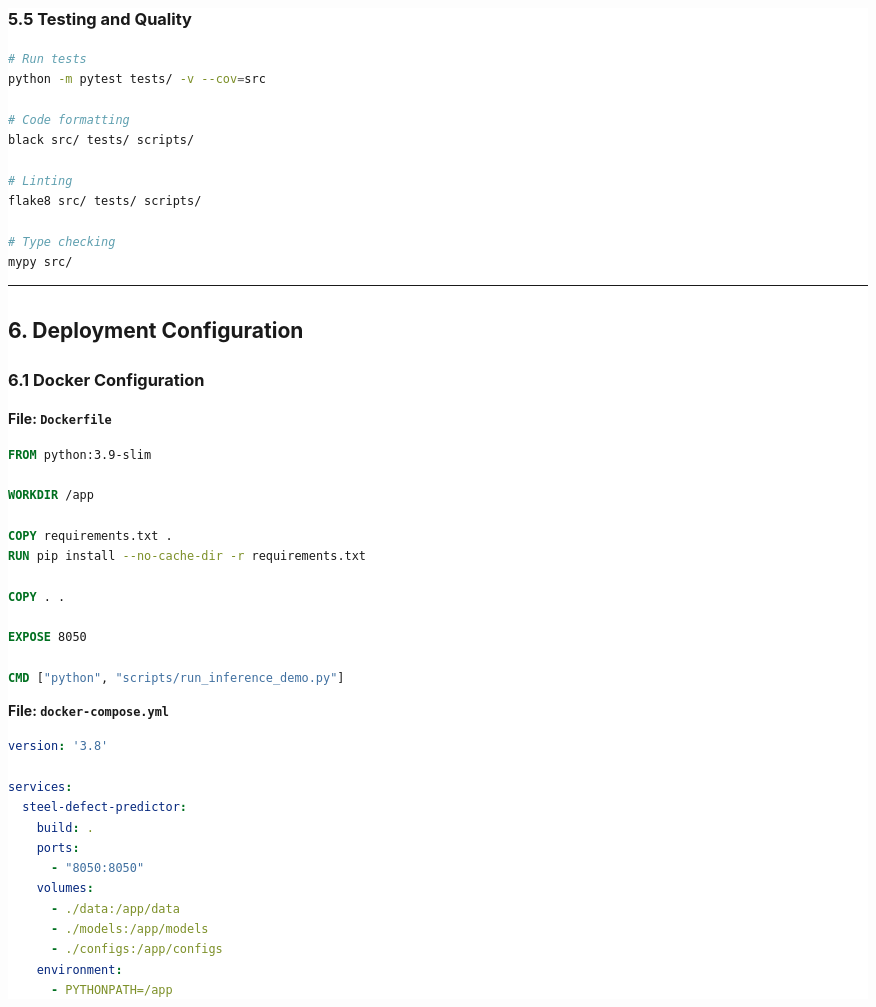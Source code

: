 ### 5.5 Testing and Quality
```bash
# Run tests
python -m pytest tests/ -v --cov=src

# Code formatting
black src/ tests/ scripts/

# Linting
flake8 src/ tests/ scripts/

# Type checking
mypy src/
```

---

## 6. Deployment Configuration

### 6.1 Docker Configuration

**File: `Dockerfile`**
```dockerfile
FROM python:3.9-slim

WORKDIR /app

COPY requirements.txt .
RUN pip install --no-cache-dir -r requirements.txt

COPY . .

EXPOSE 8050

CMD ["python", "scripts/run_inference_demo.py"]
```

**File: `docker-compose.yml`**
```yaml
version: '3.8'

services:
  steel-defect-predictor:
    build: .
    ports:
      - "8050:8050"
    volumes:
      - ./data:/app/data
      - ./models:/app/models
      - ./configs:/app/configs
    environment:
      - PYTHONPATH=/app
```
